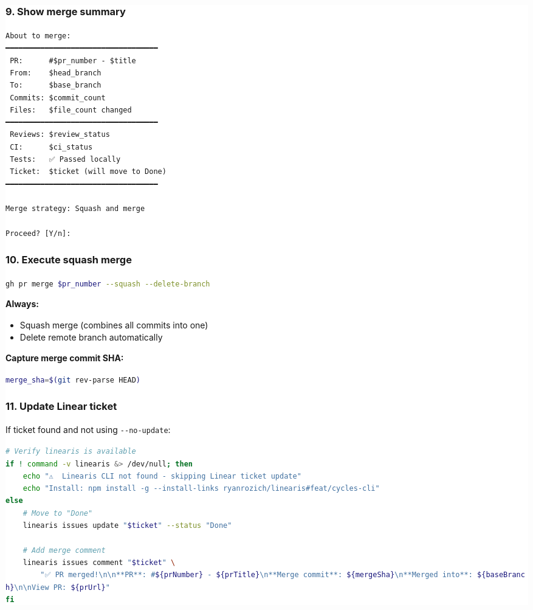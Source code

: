 ### 9. Show merge summary

```
About to merge:
━━━━━━━━━━━━━━━━━━━━━━━━━━━━━━━━━━━
 PR:      #$pr_number - $title
 From:    $head_branch
 To:      $base_branch
 Commits: $commit_count
 Files:   $file_count changed
━━━━━━━━━━━━━━━━━━━━━━━━━━━━━━━━━━━
 Reviews: $review_status
 CI:      $ci_status
 Tests:   ✅ Passed locally
 Ticket:  $ticket (will move to Done)
━━━━━━━━━━━━━━━━━━━━━━━━━━━━━━━━━━━

Merge strategy: Squash and merge

Proceed? [Y/n]:
```

### 10. Execute squash merge

```bash
gh pr merge $pr_number --squash --delete-branch
```

**Always:**

- Squash merge (combines all commits into one)
- Delete remote branch automatically

**Capture merge commit SHA:**

```bash
merge_sha=$(git rev-parse HEAD)
```

### 11. Update Linear ticket

If ticket found and not using `--no-update`:

```bash
# Verify linearis is available
if ! command -v linearis &> /dev/null; then
    echo "⚠️  Linearis CLI not found - skipping Linear ticket update"
    echo "Install: npm install -g --install-links ryanrozich/linearis#feat/cycles-cli"
else
    # Move to "Done"
    linearis issues update "$ticket" --status "Done"

    # Add merge comment
    linearis issues comment "$ticket" \
        "✅ PR merged!\n\n**PR**: #${prNumber} - ${prTitle}\n**Merge commit**: ${mergeSha}\n**Merged into**: ${baseBranch}\n\nView PR: ${prUrl}"
fi
```
